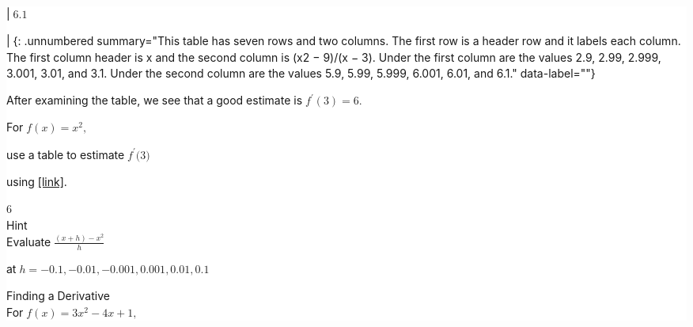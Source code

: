  | <math xmlns="http://www.w3.org/1998/Math/MathML"><mrow><mn>6.1</mn></mrow></math>

 |
{: .unnumbered summary="This table has seven rows and two columns. The first row is a header row and it labels each column. The first column header is x and the second column is (x2 &#x2212; 9)/(x &#x2212; 3). Under the first column are the values 2.9, 2.99, 2.999, 3.001, 3.01, and 3.1. Under the second column are the values 5.9, 5.99, 5.999, 6.001, 6.01, and 6.1." data-label=""}

After examining the table, we see that a good estimate is <math xmlns="http://www.w3.org/1998/Math/MathML"><mrow><msup><mi>f</mi><mo>′</mo></msup><mrow><mo>(</mo><mn>3</mn><mo>)</mo></mrow><mo>=</mo><mn>6.</mn></mrow></math>

</div>
</div>
</div>

<div data-type="note" class="note checkpoint">
<div data-type="exercise" class="exercise">
<div data-type="problem" class="problem" markdown="1">
For <math xmlns="http://www.w3.org/1998/Math/MathML"><mrow><mi>f</mi><mrow><mo>(</mo><mi>x</mi><mo>)</mo></mrow><mo>=</mo><msup><mi>x</mi><mn>2</mn></msup><mo>,</mo></mrow></math>

 use a table to estimate <math xmlns="http://www.w3.org/1998/Math/MathML"><mrow><msup><mi>f</mi><mo>′</mo></msup><mo stretchy="false">(</mo><mn>3</mn><mo stretchy="false">)</mo></mrow></math>

 using [[link]](#fs-id1169739188551).

</div>
<div data-type="solution" class="solution" markdown="1">
<math xmlns="http://www.w3.org/1998/Math/MathML"><mn>6</mn></math>

</div>
<div data-type="commentary" class="commentary" data-element-type="hint" markdown="1">
<div data-type="title">
Hint
</div>
Evaluate <math xmlns="http://www.w3.org/1998/Math/MathML"><mrow><mfrac><mrow><mrow><mo>(</mo><mrow><mi>x</mi><mo>+</mo><mi>h</mi></mrow><mo>)</mo></mrow><mo>−</mo><msup><mi>x</mi><mn>2</mn></msup></mrow><mi>h</mi></mfrac></mrow></math>

 at <math xmlns="http://www.w3.org/1998/Math/MathML"><mrow><mi>h</mi><mo>=</mo><mn>−0.1</mn><mo>,</mo><mn>−0.01</mn><mo>,</mo><mn>−0.001</mn><mo>,</mo><mn>0.001</mn><mo>,</mo><mn>0.01</mn><mo>,</mo><mn>0.1</mn></mrow></math>

</div>
</div>
</div>

<div data-type="example" class="example">
<div data-type="exercise" class="exercise">
<div data-type="problem" class="problem" markdown="1">
<div data-type="title">
Finding a Derivative
</div>
For <math xmlns="http://www.w3.org/1998/Math/MathML"><mrow><mi>f</mi><mrow><mo>(</mo><mi>x</mi><mo>)</mo></mrow><mo>=</mo><mn>3</mn><msup><mi>x</mi><mn>2</mn></msup><mo>−</mo><mn>4</mn><mi>x</mi><mo>+</mo><mn>1</mn><mo>,</mo></mrow></math>
